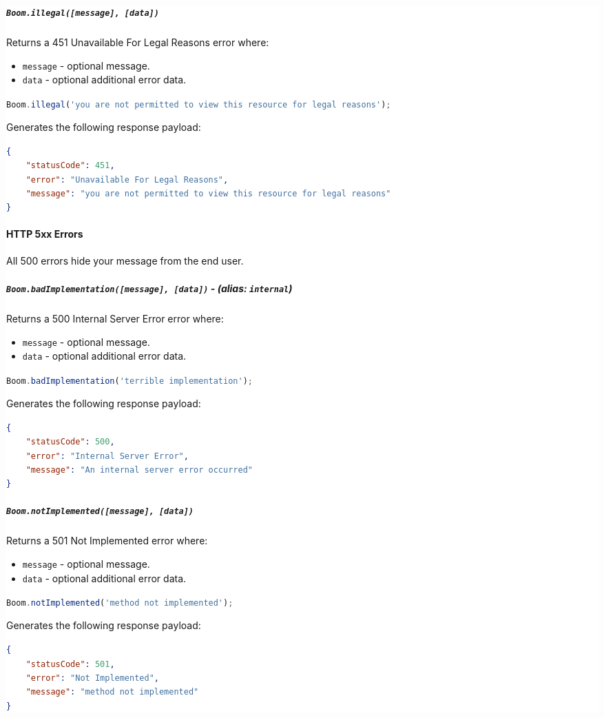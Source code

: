 ##### `Boom.illegal([message], [data])`

Returns a 451 Unavailable For Legal Reasons error where:
- `message` - optional message.
- `data` - optional additional error data.

```js
Boom.illegal('you are not permitted to view this resource for legal reasons');
```

Generates the following response payload:

```json
{
    "statusCode": 451,
    "error": "Unavailable For Legal Reasons",
    "message": "you are not permitted to view this resource for legal reasons"
}
```

#### HTTP 5xx Errors

All 500 errors hide your message from the end user.

##### `Boom.badImplementation([message], [data])` - (*alias: `internal`*)

Returns a 500 Internal Server Error error where:
- `message` - optional message.
- `data` - optional additional error data.

```js
Boom.badImplementation('terrible implementation');
```

Generates the following response payload:

```json
{
    "statusCode": 500,
    "error": "Internal Server Error",
    "message": "An internal server error occurred"
}
```

##### `Boom.notImplemented([message], [data])`

Returns a 501 Not Implemented error where:
- `message` - optional message.
- `data` - optional additional error data.

```js
Boom.notImplemented('method not implemented');
```

Generates the following response payload:

```json
{
    "statusCode": 501,
    "error": "Not Implemented",
    "message": "method not implemented"
}
```
